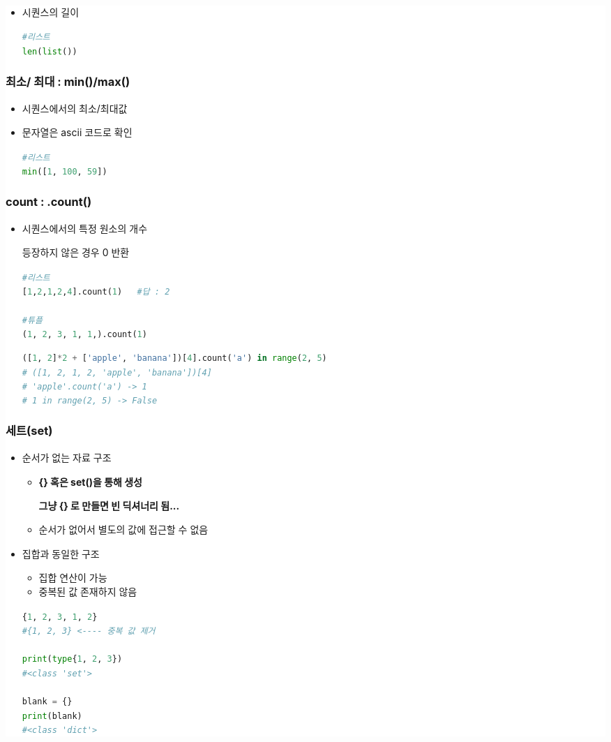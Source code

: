 - 시퀀스의 길이

  ``` python
  #리스트
  len(list())
  ```

### 최소/ 최대 : min()/max()

- 시퀀스에서의 최소/최대값

- 문자열은 ascii 코드로 확인

  ```python
  #리스트
  min([1, 100, 59])
  ```

### count : .count()

- 시퀀스에서의 특정 원소의 개수

  등장하지 않은 경우 0 반환

  ``` python
  #리스트
  [1,2,1,2,4].count(1)   #답 : 2
  
  #튜플
  (1, 2, 3, 1, 1,).count(1)
  ```

  ```python
  ([1, 2]*2 + ['apple', 'banana'])[4].count('a') in range(2, 5)
  # ([1, 2, 1, 2, 'apple', 'banana'])[4]
  # 'apple'.count('a') -> 1
  # 1 in range(2, 5) -> False
  ```

  

### 세트(set)

- 순서가 없는 자료 구조

  - **{} 혹은 set()을 통해 생성**

    **그냥 {} 로 만들면 빈 딕셔너리 됨...** 

  - 순서가 없어서 별도의 값에 접근할 수 없음

- 집합과 동일한 구조

  - 집합 연산이 가능
  - 중복된 값 존재하지 않음

  ``` python
  {1, 2, 3, 1, 2} 
  #{1, 2, 3} <---- 중복 값 제거
  
  print(type{1, 2, 3})
  #<class 'set'>
  
  blank = {}
  print(blank)
  #<class 'dict'>
  ```
